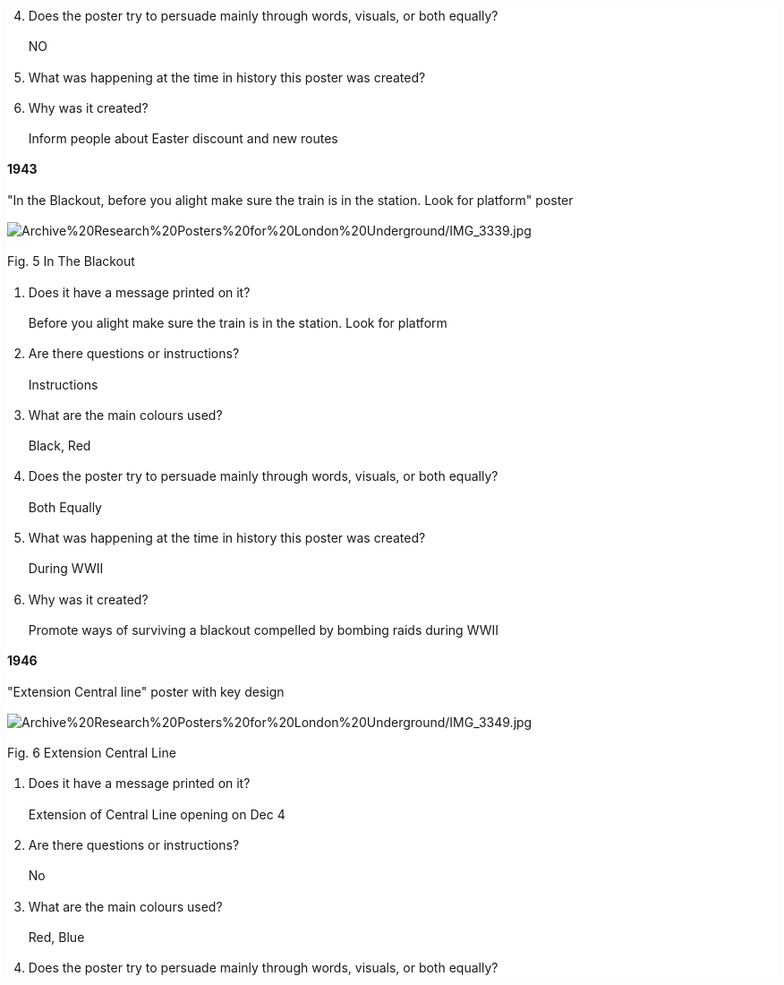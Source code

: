 4. Does the poster try to persuade mainly through words, visuals, or both equally?

    NO

5. What was happening at the time in history this poster was created?
6. Why was it created?

    Inform people about Easter discount and new routes

**1943**

"In the Blackout, before you alight make sure the train is
in the station. Look for platform" poster

![Archive%20Research%20Posters%20for%20London%20Underground/IMG_3339.jpg](Archive%20Research%20Posters%20for%20London%20Underground/IMG_3339.jpg)

Fig. 5 In The Blackout

1. Does it have a message printed on it?

    Before you alight make sure the train is in the station. Look for platform

2. Are there questions or instructions?

    Instructions

3. What are the main colours used?

    Black, Red

4. Does the poster try to persuade mainly through words, visuals, or both equally?

    Both Equally

5. What was happening at the time in history this poster was created?

    During WWII

6. Why was it created?

    Promote ways of surviving a blackout compelled by bombing raids during WWII

**1946**

"Extension Central line" poster with key design

![Archive%20Research%20Posters%20for%20London%20Underground/IMG_3349.jpg](Archive%20Research%20Posters%20for%20London%20Underground/IMG_3349.jpg)

Fig. 6 Extension Central Line

1. Does it have a message printed on it?

    Extension of Central Line opening on Dec 4

2. Are there questions or instructions?

    No

3. What are the main colours used?

    Red, Blue

4. Does the poster try to persuade mainly through words, visuals, or both equally?
